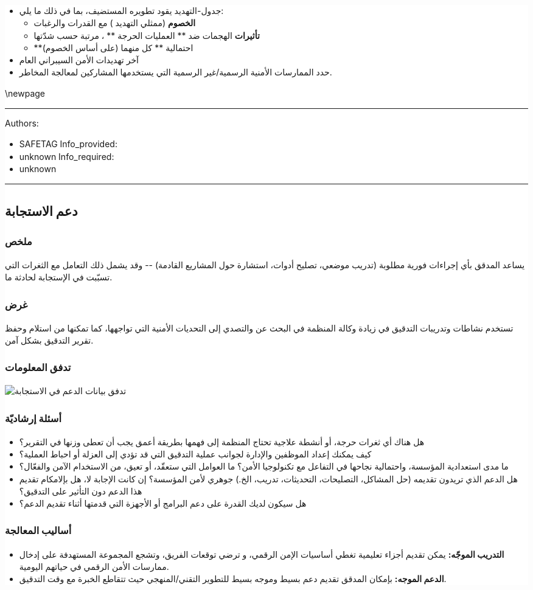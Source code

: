 
  * جدول-التهديد  يقود تطويره المستضيف، بما في ذلك ما يلي:
    * **الخصوم** (ممثلي التهديد ) مع القدرات والرغبات
    * **تأثيرات** الهجمات ضد ** العمليات الحرجة ** ، مرتبة حسب شدّتها
    * **احتمالية ** كل منهما (على أساس الخصوم)
  * آخر تهديدات الأمن السيبراني العام
  * حدد الممارسات الأمنية الرسمية/غير الرسمية التي يستخدمها المشاركين لمعالجة المخاطر.

\newpage


---
Authors:
- SAFETAG
Info_provided:
- unknown
Info_required:
- unknown
---

## دعم الاستجابة

### ملخص

يساعد المدقق بأي إجراءات فورية مطلوبة (تدريب موضعي، تصليح أدوات، استشارة حول المشاريع القادمة) -- وقد يشمل ذلك التعامل مع الثغرات التي تسبّبت في  الإستجابة لحادثة ما.

### غرض

تستخدم نشاطات وتدريبات التدقيق في زيادة وكالة المنظمة في البحث عن والتصدي إلى التحديات الأمنية التي تواجهها، كما تمكنها من استلام وحفظ تقرير التدقيق بشكل آمن.

### تدفق المعلومات
![تدفق بيانات الدعم في الاستجابة](images/info_flows/responsive_support.sv)

### أسئلة إرشاديّة

* هل هناك أي ثغرات حرجة، أو أنشطة علاجية  تحتاج المنظمة إلى فهمها بطريقة أعمق يجب أن تعطى وزنها في التقرير؟
* كيف يمكنك إعداد الموظفين والإدارة لجوانب عملية التدقيق التي قد تؤدي إلى العزلة أو احباط العملية؟
* ما مدى استعدادية المؤسسة، واحتمالية نجاحها في التفاعل مع تكنولوجيا الأمن؟ ما العوامل التي ستعقّد، أو تعيق، من الاستخدام الآمن والفعّال؟
* هل الدعم الذي تريدون تقديمه (حل المشاكل، التصليحات، التحديثات، تدريب، الخ.) جوهري لأمن المؤسسة؟ إن كانت الإجابة لا، هل بإلامكام تقديم هذا الدعم دون التأثير على التدقيق؟
* هل سيكون لديك القدرة على دعم البرامج أو الأجهزة التي قدمتها أثناء تقديم الدعم؟

### أساليب المعالجة

* **التدريب الموجّه:** يمكن تقديم أجزاء تعليمية تغطي أساسيات الإمن الرقمي، و ترضي توقعات الفريق، وتشجع المجموعة المستهدفة على إدخال ممارسات الأمن الرقمي في حياتهم اليومية.
* **الدعم الموجه:** بإمكان المدقق تقديم دعم بسيط وموجه بسيط للتطوير التقني/المنهجي حيث تتقاطع الخبرة مع وقت التدقيق.
